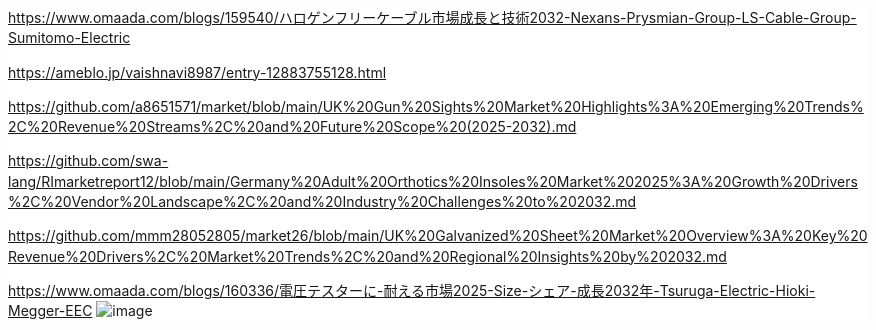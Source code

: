 <a href=https://www.omaada.com/blogs/159540/ハロゲンフリーケーブル市場成長と技術2032-Nexans-Prysmian-Group-LS-Cable-Group-Sumitomo-Electric>https://www.omaada.com/blogs/159540/ハロゲンフリーケーブル市場成長と技術2032-Nexans-Prysmian-Group-LS-Cable-Group-Sumitomo-Electric</a>

<a href=https://ameblo.jp/vaishnavi8987/entry-12883755128.html>https://ameblo.jp/vaishnavi8987/entry-12883755128.html</a>

<a href=https://github.com/a8651571/market/blob/main/UK%20Gun%20Sights%20Market%20Highlights%3A%20Emerging%20Trends%2C%20Revenue%20Streams%2C%20and%20Future%20Scope%20(2025-2032).md>https://github.com/a8651571/market/blob/main/UK%20Gun%20Sights%20Market%20Highlights%3A%20Emerging%20Trends%2C%20Revenue%20Streams%2C%20and%20Future%20Scope%20(2025-2032).md</a>

<a href=https://github.com/swa-lang/RImarketreport12/blob/main/Germany%20Adult%20Orthotics%20Insoles%20Market%202025%3A%20Growth%20Drivers%2C%20Vendor%20Landscape%2C%20and%20Industry%20Challenges%20to%202032.md>https://github.com/swa-lang/RImarketreport12/blob/main/Germany%20Adult%20Orthotics%20Insoles%20Market%202025%3A%20Growth%20Drivers%2C%20Vendor%20Landscape%2C%20and%20Industry%20Challenges%20to%202032.md</a>

<a href=https://github.com/mmm28052805/market26/blob/main/UK%20Galvanized%20Sheet%20Market%20Overview%3A%20Key%20Revenue%20Drivers%2C%20Market%20Trends%2C%20and%20Regional%20Insights%20by%202032.md>https://github.com/mmm28052805/market26/blob/main/UK%20Galvanized%20Sheet%20Market%20Overview%3A%20Key%20Revenue%20Drivers%2C%20Market%20Trends%2C%20and%20Regional%20Insights%20by%202032.md</a>

<a href=https://www.omaada.com/blogs/160336/電圧テスターに-耐える市場2025-Size-シェア-成長2032年-Tsuruga-Electric-Hioki-Megger-EEC>https://www.omaada.com/blogs/160336/電圧テスターに-耐える市場2025-Size-シェア-成長2032年-Tsuruga-Electric-Hioki-Megger-EEC</a>
![image](https://github.com/user-attachments/assets/57fffd54-53f3-4d11-9ea1-ea2174b6a61f)
